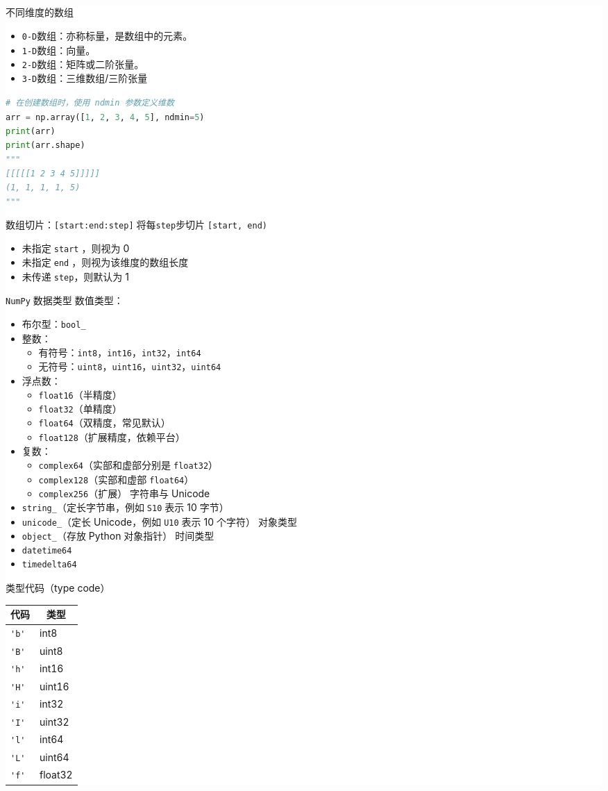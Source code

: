 
不同维度的数组
- `0-D`数组：亦称标量，是数组中的元素。
- `1-D`数组：向量。
- `2-D`数组：矩阵或二阶张量。
- `3-D`数组：三维数组/三阶张量
```python
# 在创建数组时，使用 ndmin 参数定义维数
arr = np.array([1, 2, 3, 4, 5], ndmin=5)
print(arr)
print(arr.shape)
"""
[[[[[1 2 3 4 5]]]]] 
(1, 1, 1, 1, 5)
"""
```

数组切片：`[start:end:step]` 将每`step`步切片 `[start, end)`
- 未指定 `start` ，则视为 0
- 未指定 `end` ，则视为该维度的数组长度
- 未传递  `step`，则默认为 1

`NumPy` 数据类型
数值类型：
- 布尔型：`bool_`
- 整数：
	- 有符号：`int8`，`int16`，`int32`，`int64`
	- 无符号：`uint8`，`uint16`，`uint32`，`uint64`
- 浮点数：
	- `float16`（半精度）
	- `float32`（单精度）
	- `float64`（双精度，常见默认）
	- `float128`（扩展精度，依赖平台）
- 复数：
	- `complex64`（实部和虚部分别是 `float32`）
	- `complex128`（实部和虚部 `float64`）
	- `complex256`（扩展）
字符串与 Unicode
- `string_`（定长字节串，例如 `S10` 表示 10 字节）
- `unicode_`（定长 Unicode，例如 `U10` 表示 10 个字符）
对象类型
- `object_`（存放 Python 对象指针）
时间类型
- `datetime64`
- `timedelta64`

类型代码（type code）

| 代码    | 类型         |
| ----- | ---------- |
| `'b'` | int8       |
| `'B'` | uint8      |
| `'h'` | int16      |
| `'H'` | uint16     |
| `'i'` | int32      |
| `'I'` | uint32     |
| `'l'` | int64      |
| `'L'` | uint64     |
| `'f'` | float32    |